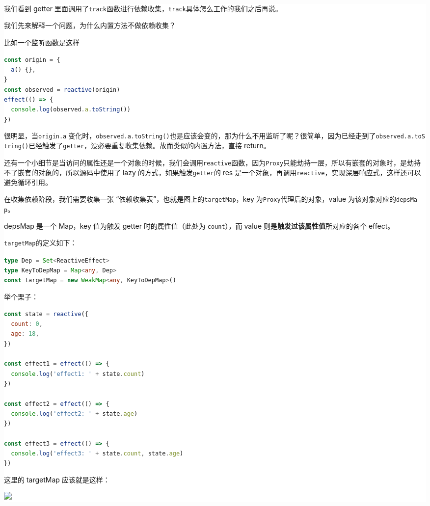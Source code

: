 我们看到 getter 里面调用了`track`函数进行依赖收集，`track`具体怎么工作的我们之后再说。

我们先来解释一个问题，为什么内置方法不做依赖收集？

比如一个监听函数是这样

```js
const origin = {
  a() {},
}
const observed = reactive(origin)
effect(() => {
  console.log(observed.a.toString())
})
```

很明显，当`origin.a` 变化时，`observed.a.toString()`也是应该会变的，那为什么不用监听了呢？很简单，因为已经走到了`observed.a.toString()`已经触发了`getter`，没必要重复收集依赖。故而类似的内置方法，直接 return。

还有一个小细节是当访问的属性还是一个对象的时候，我们会调用`reactive`函数，因为`Proxy`只能劫持一层，所以有嵌套的对象时，是劫持不了嵌套的对象的，所以源码中使用了 lazy 的方式，如果触发`getter`的 res 是一个对象，再调用`reactive`，实现深层响应式，这样还可以避免循环引用。

在收集依赖阶段，我们需要收集一张 “依赖收集表”，也就是图上的`targetMap`，key 为`Proxy`代理后的对象，value 为该对象对应的`depsMap`。

depsMap 是一个 Map，key 值为触发 getter 时的属性值（此处为 `count`），而 value 则是**触发过该属性值**所对应的各个 effect。

`targetMap`的定义如下：

```typescript
type Dep = Set<ReactiveEffect>
type KeyToDepMap = Map<any, Dep>
const targetMap = new WeakMap<any, KeyToDepMap>()
```

举个栗子：

```javascript
const state = reactive({
  count: 0,
  age: 18,
})

const effect1 = effect(() => {
  console.log('effect1: ' + state.count)
})

const effect2 = effect(() => {
  console.log('effect2: ' + state.age)
})

const effect3 = effect(() => {
  console.log('effect3: ' + state.count, state.age)
})
```

这里的 targetMap 应该就是这样：

![](https://cansiny.oss-cn-shanghai.aliyuncs.com/images/1619591807637.png)
